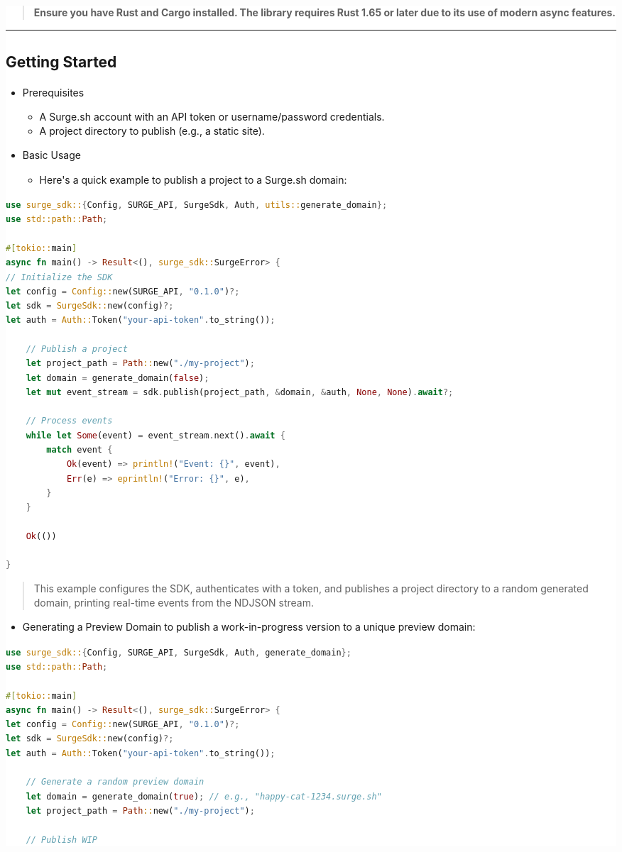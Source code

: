 > **Ensure you have Rust and Cargo installed. The library requires Rust 1.65 or
> later due to its use of modern async features.**

---

## Getting Started

- Prerequisites

  - A Surge.sh account with an API token or username/password credentials.
  - A project directory to publish (e.g., a static site).

- Basic Usage

  - Here's a quick example to publish a project to a Surge.sh domain:

```rust
use surge_sdk::{Config, SURGE_API, SurgeSdk, Auth, utils::generate_domain};
use std::path::Path;

#[tokio::main]
async fn main() -> Result<(), surge_sdk::SurgeError> {
// Initialize the SDK
let config = Config::new(SURGE_API, "0.1.0")?;
let sdk = SurgeSdk::new(config)?;
let auth = Auth::Token("your-api-token".to_string());

    // Publish a project
    let project_path = Path::new("./my-project");
    let domain = generate_domain(false);
    let mut event_stream = sdk.publish(project_path, &domain, &auth, None, None).await?;

    // Process events
    while let Some(event) = event_stream.next().await {
        match event {
            Ok(event) => println!("Event: {}", event),
            Err(e) => eprintln!("Error: {}", e),
        }
    }

    Ok(())

}
```

> This example configures the SDK, authenticates with a token, and publishes a
> project directory to a random generated domain, printing real-time events
> from the NDJSON stream.

- Generating a Preview Domain to publish a work-in-progress version to a unique
  preview domain:

```rust
use surge_sdk::{Config, SURGE_API, SurgeSdk, Auth, generate_domain};
use std::path::Path;

#[tokio::main]
async fn main() -> Result<(), surge_sdk::SurgeError> {
let config = Config::new(SURGE_API, "0.1.0")?;
let sdk = SurgeSdk::new(config)?;
let auth = Auth::Token("your-api-token".to_string());

    // Generate a random preview domain
    let domain = generate_domain(true); // e.g., "happy-cat-1234.surge.sh"
    let project_path = Path::new("./my-project");

    // Publish WIP
```